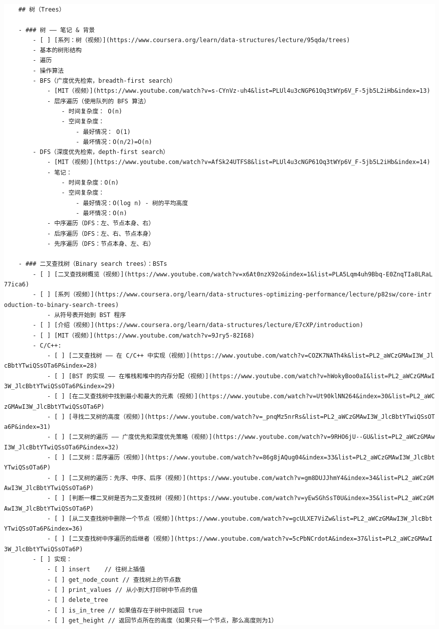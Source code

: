         ## 树（Trees）

        - ### 树 —— 笔记 & 背景
            - [ ] [系列：树（视频）](https://www.coursera.org/learn/data-structures/lecture/95qda/trees)
            - 基本的树形结构
            - 遍历
            - 操作算法
            - BFS（广度优先检索，breadth-first search）
                - [MIT（视频）](https://www.youtube.com/watch?v=s-CYnVz-uh4&list=PLUl4u3cNGP61Oq3tWYp6V_F-5jb5L2iHb&index=13)
                - 层序遍历（使用队列的 BFS 算法）
                    - 时间复杂度： O(n)
                    - 空间复杂度：
                        - 最好情况： O(1)
                        - 最坏情况：O(n/2)=O(n)
            - DFS（深度优先检索，depth-first search）
                - [MIT（视频）](https://www.youtube.com/watch?v=AfSk24UTFS8&list=PLUl4u3cNGP61Oq3tWYp6V_F-5jb5L2iHb&index=14)
                - 笔记：
                    - 时间复杂度：O(n)
                    - 空间复杂度：
                        - 最好情况：O(log n) - 树的平均高度
                        - 最坏情况：O(n)
                - 中序遍历（DFS：左、节点本身、右）
                - 后序遍历（DFS：左、右、节点本身）
                - 先序遍历（DFS：节点本身、左、右）

        - ### 二叉查找树（Binary search trees）：BSTs
            - [ ] [二叉查找树概览（视频）](https://www.youtube.com/watch?v=x6At0nzX92o&index=1&list=PLA5Lqm4uh9Bbq-E0ZnqTIa8LRaL77ica6)
            - [ ] [系列（视频）](https://www.coursera.org/learn/data-structures-optimizing-performance/lecture/p82sw/core-introduction-to-binary-search-trees)
                - 从符号表开始到 BST 程序
            - [ ] [介绍（视频）](https://www.coursera.org/learn/data-structures/lecture/E7cXP/introduction)
            - [ ] [MIT（视频）](https://www.youtube.com/watch?v=9Jry5-82I68)
            - C/C++:
                - [ ] [二叉查找树 —— 在 C/C++ 中实现（视频）](https://www.youtube.com/watch?v=COZK7NATh4k&list=PL2_aWCzGMAwI3W_JlcBbtYTwiQSsOTa6P&index=28)
                - [ ] [BST 的实现 —— 在堆栈和堆中的内存分配（视频）](https://www.youtube.com/watch?v=hWokyBoo0aI&list=PL2_aWCzGMAwI3W_JlcBbtYTwiQSsOTa6P&index=29)
                - [ ] [在二叉查找树中找到最小和最大的元素（视频）](https://www.youtube.com/watch?v=Ut90klNN264&index=30&list=PL2_aWCzGMAwI3W_JlcBbtYTwiQSsOTa6P)
                - [ ] [寻找二叉树的高度（视频）](https://www.youtube.com/watch?v=_pnqMz5nrRs&list=PL2_aWCzGMAwI3W_JlcBbtYTwiQSsOTa6P&index=31)
                - [ ] [二叉树的遍历 —— 广度优先和深度优先策略（视频）](https://www.youtube.com/watch?v=9RHO6jU--GU&list=PL2_aWCzGMAwI3W_JlcBbtYTwiQSsOTa6P&index=32)
                - [ ] [二叉树：层序遍历（视频）](https://www.youtube.com/watch?v=86g8jAQug04&index=33&list=PL2_aWCzGMAwI3W_JlcBbtYTwiQSsOTa6P)
                - [ ] [二叉树的遍历：先序、中序、后序（视频）](https://www.youtube.com/watch?v=gm8DUJJhmY4&index=34&list=PL2_aWCzGMAwI3W_JlcBbtYTwiQSsOTa6P)
                - [ ] [判断一棵二叉树是否为二叉查找树（视频）](https://www.youtube.com/watch?v=yEwSGhSsT0U&index=35&list=PL2_aWCzGMAwI3W_JlcBbtYTwiQSsOTa6P)
                - [ ] [从二叉查找树中删除一个节点（视频）](https://www.youtube.com/watch?v=gcULXE7ViZw&list=PL2_aWCzGMAwI3W_JlcBbtYTwiQSsOTa6P&index=36)
                - [ ] [二叉查找树中序遍历的后继者（视频）](https://www.youtube.com/watch?v=5cPbNCrdotA&index=37&list=PL2_aWCzGMAwI3W_JlcBbtYTwiQSsOTa6P)
            - [ ] 实现：
                - [ ] insert    // 往树上插值
                - [ ] get_node_count // 查找树上的节点数
                - [ ] print_values // 从小到大打印树中节点的值
                - [ ] delete_tree
                - [ ] is_in_tree // 如果值存在于树中则返回 true
                - [ ] get_height // 返回节点所在的高度（如果只有一个节点，那么高度则为1）
